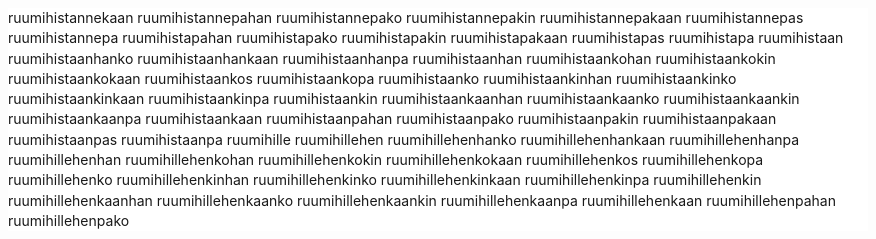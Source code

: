ruumihistannekaan
ruumihistannepahan
ruumihistannepako
ruumihistannepakin
ruumihistannepakaan
ruumihistannepas
ruumihistannepa
ruumihistapahan
ruumihistapako
ruumihistapakin
ruumihistapakaan
ruumihistapas
ruumihistapa
ruumihistaan
ruumihistaanhanko
ruumihistaanhankaan
ruumihistaanhanpa
ruumihistaanhan
ruumihistaankohan
ruumihistaankokin
ruumihistaankokaan
ruumihistaankos
ruumihistaankopa
ruumihistaanko
ruumihistaankinhan
ruumihistaankinko
ruumihistaankinkaan
ruumihistaankinpa
ruumihistaankin
ruumihistaankaanhan
ruumihistaankaanko
ruumihistaankaankin
ruumihistaankaanpa
ruumihistaankaan
ruumihistaanpahan
ruumihistaanpako
ruumihistaanpakin
ruumihistaanpakaan
ruumihistaanpas
ruumihistaanpa
ruumihille
ruumihillehen
ruumihillehenhanko
ruumihillehenhankaan
ruumihillehenhanpa
ruumihillehenhan
ruumihillehenkohan
ruumihillehenkokin
ruumihillehenkokaan
ruumihillehenkos
ruumihillehenkopa
ruumihillehenko
ruumihillehenkinhan
ruumihillehenkinko
ruumihillehenkinkaan
ruumihillehenkinpa
ruumihillehenkin
ruumihillehenkaanhan
ruumihillehenkaanko
ruumihillehenkaankin
ruumihillehenkaanpa
ruumihillehenkaan
ruumihillehenpahan
ruumihillehenpako